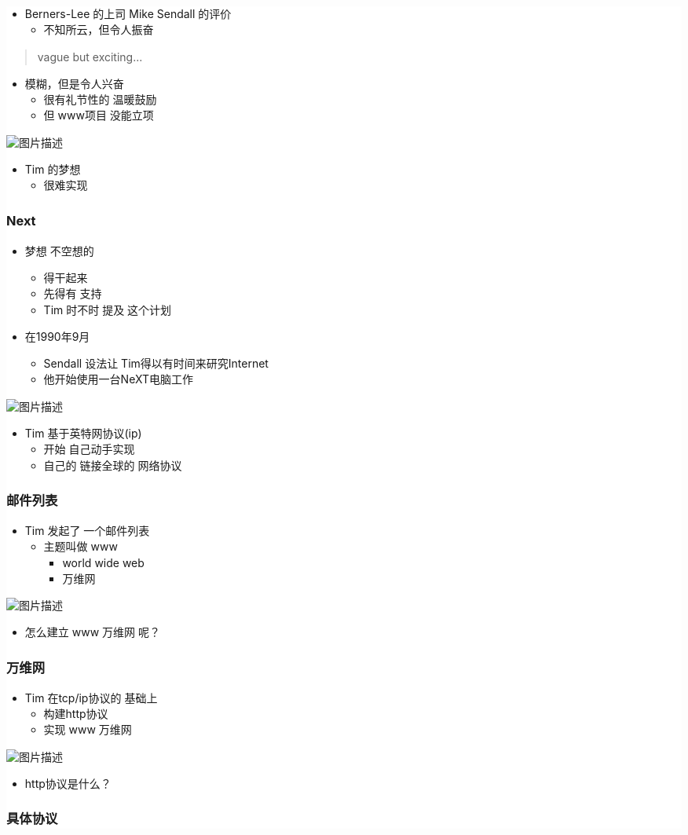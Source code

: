 - Berners-Lee 的上司 Mike Sendall 的评价
	- 不知所云，但令人振奋

> vague but exciting...

- 模糊，但是令人兴奋
	- 很有礼节性的 温暖鼓励
	-  但 www项目 没能立项

![图片描述](https://doc.shiyanlou.com/courses/uid1190679-20240816-1723779446396)

- Tim 的梦想
	- 很难实现

### Next

- 梦想 不空想的 
	- 得干起来 
	- 先得有 支持
	- Tim 时不时 提及 这个计划

- 在1990年9月
	- Sendall 设法让 Tim得以有时间来研究Internet
	- 他开始使用一台NeXT电脑工作

![图片描述](https://doc.shiyanlou.com/courses/uid1190679-20240816-1723780051487)

- Tim 基于英特网协议(ip)
	- 开始 自己动手实现
	- 自己的 链接全球的 网络协议

### 邮件列表

- Tim 发起了 一个邮件列表
	- 主题叫做 www
		- world wide web
		- 万维网

![图片描述](https://doc.shiyanlou.com/courses/uid1190679-20240703-1720011394475)

- 怎么建立 www 万维网 呢？

### 万维网

- Tim 在tcp/ip协议的 基础上
	- 构建http协议
	- 实现 www 万维网

![图片描述](https://doc.shiyanlou.com/courses/3781/labs/2774354/uid1190679-20241116-1731723380104) 

- http协议是什么？

### 具体协议
